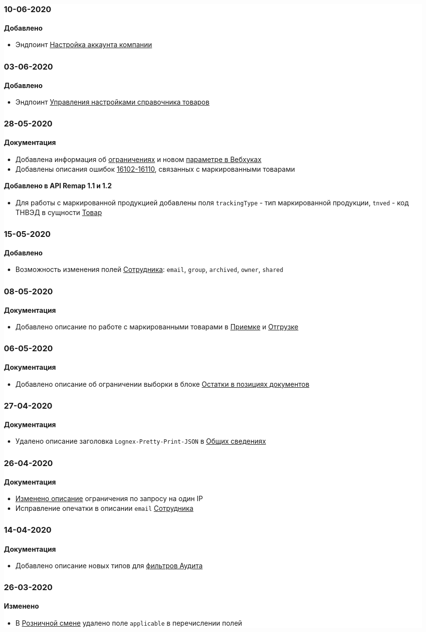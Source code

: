 ### 10-06-2020
**Добавлено**
- Эндпоинт [Настройка аккаунта компании](#/dictionaries/companysettings#2-nastrojki-kompanii)

### 03-06-2020
**Добавлено**
- Эндпоинт [Управления настройками справочника товаров](#/dictionaries/assortment#2-assortiment)

### 28-05-2020
**Документация**
- Добавлена информация об [ограничениях](#/workbook/workbook-first-steps#3-ogranicheniya) и новом [параметре в Вебхуках](#/dictionaries/webhook#2-vebhuki)
- Добавлены описания ошибок [16102-16110](#/errors#3-kody-oshibok-dlya-tovarov), связанных с маркированными товарами

**Добавлено в API Remap 1.1 и 1.2**
- Для работы с маркированной продукцией добавлены поля `trackingType` - тип маркированной продукции, `tnved` - код ТНВЭД в сущности [Товар](#/dictionaries/product#3-sozdat-tovar)

### 15-05-2020
**Добавлено**
- Возможность изменения полей [Сотрудника](#/dictionaries/employee#2-sotrudnik): `email`, `group`, `archived`, `owner`, `shared`

### 08-05-2020
**Документация**
- Добавлено описание по работе с маркированными товарами в [Приемке](#/documents/supply#2-priemka) и [Отгрузке](#/documents/demand#2-otgruzka)

### 06-05-2020
**Документация**
- Добавлено описание об ограничении выборки в блоке [Остатки в позициях документов](#/documents/common-info#1-dokumenty)

### 27-04-2020
**Документация**
- Удалено описание заголовка `Lognex-Pretty-Print-JSON` в [Общих сведениях](#/general#2-obshie-svedeniya)

### 26-04-2020
**Документация**
- [Изменено описание](#/restrictions#2-ogranicheniya) ограничения по запросу на один IP
- Исправление опечатки в описании `email` [Сотрудника](#/dictionaries/employee#2-sotrudnik)

### 14-04-2020
**Документация**
- Добавлено описание новых типов для [фильтров Аудита](#/audit/audit#3-filtry)

### 26-03-2020
**Изменено**
- В [Розничной смене](#/documents/retailshift#2-roznichnaya-smena) удалено поле `applicable` в перечислении полей
